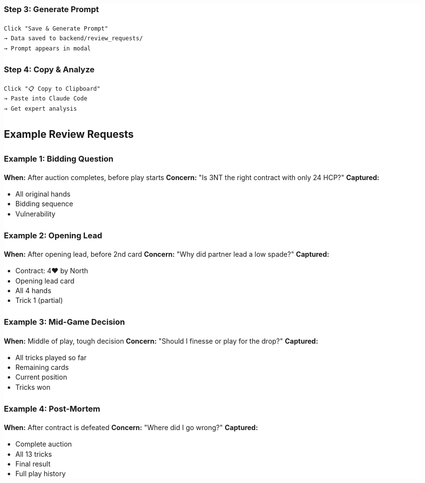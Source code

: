 ### Step 3: Generate Prompt
```
Click "Save & Generate Prompt"
→ Data saved to backend/review_requests/
→ Prompt appears in modal
```

### Step 4: Copy & Analyze
```
Click "📋 Copy to Clipboard"
→ Paste into Claude Code
→ Get expert analysis
```

## Example Review Requests

### Example 1: Bidding Question
**When:** After auction completes, before play starts
**Concern:** "Is 3NT the right contract with only 24 HCP?"
**Captured:**
- All original hands
- Bidding sequence
- Vulnerability

### Example 2: Opening Lead
**When:** After opening lead, before 2nd card
**Concern:** "Why did partner lead a low spade?"
**Captured:**
- Contract: 4♥ by North
- Opening lead card
- All 4 hands
- Trick 1 (partial)

### Example 3: Mid-Game Decision
**When:** Middle of play, tough decision
**Concern:** "Should I finesse or play for the drop?"
**Captured:**
- All tricks played so far
- Remaining cards
- Current position
- Tricks won

### Example 4: Post-Mortem
**When:** After contract is defeated
**Concern:** "Where did I go wrong?"
**Captured:**
- Complete auction
- All 13 tricks
- Final result
- Full play history
